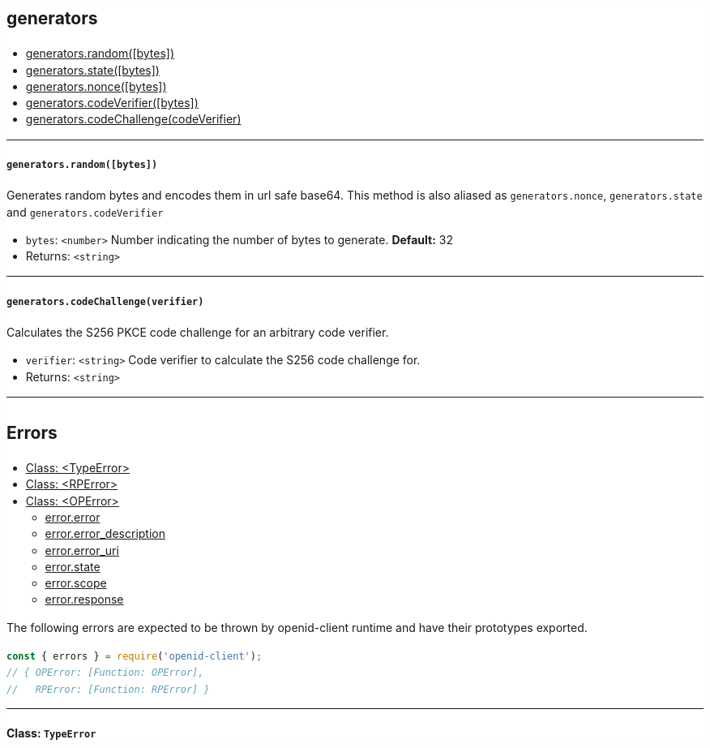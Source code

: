 ## generators


  - [generators.random([bytes])](#generatorsrandombytes)
  - [generators.state([bytes])](#generatorsrandombytes)
  - [generators.nonce([bytes])](#generatorsrandombytes)
  - [generators.codeVerifier([bytes])](#generatorsrandombytes)
  - [generators.codeChallenge(codeVerifier)](#generatorscodechallengeverifier)


---

#### `generators.random([bytes])`

Generates random bytes and encodes them in url safe base64. This method is also aliased as
`generators.nonce`, `generators.state` and `generators.codeVerifier`

- `bytes`: `<number>` Number indicating the number of bytes to generate. **Default:** 32
- Returns: `<string>`

---

#### `generators.codeChallenge(verifier)`

Calculates the S256 PKCE code challenge for an arbitrary code verifier.

- `verifier`: `<string>` Code verifier to calculate the S256 code challenge for.
- Returns: `<string>`

---

## Errors


- [Class: &lt;TypeError&gt;](#class-typeerror)
- [Class: &lt;RPError&gt;](#class-rperror)
- [Class: &lt;OPError&gt;](#class-operror)
  - [error.error](#errorerror)
  - [error.error_description](#errorerror_description)
  - [error.error_uri](#errorerror_uri)
  - [error.state](#errorstate)
  - [error.scope](#errorscope)
  - [error.response](#errorresponse)


The following errors are expected to be thrown by openid-client runtime and have their prototypes
exported.

```js
const { errors } = require('openid-client');
// { OPError: [Function: OPError],
//   RPError: [Function: RPError] }
```

---

#### Class: `TypeError`


[sponsor-auth0]: https://a0.to/try-auth0
[support-sponsor]: https://github.com/sponsors/panva
[jose]: https://github.com/panva/jose
[webfinger-discovery]: https://openid.net/specs/openid-connect-discovery-1_0.html#IssuerDiscovery
[got-library]: https://github.com/sindresorhus/got/tree/v11.8.0
[client-authentication]: https://openid.net/specs/openid-connect-core-1_0.html#ClientAuthentication